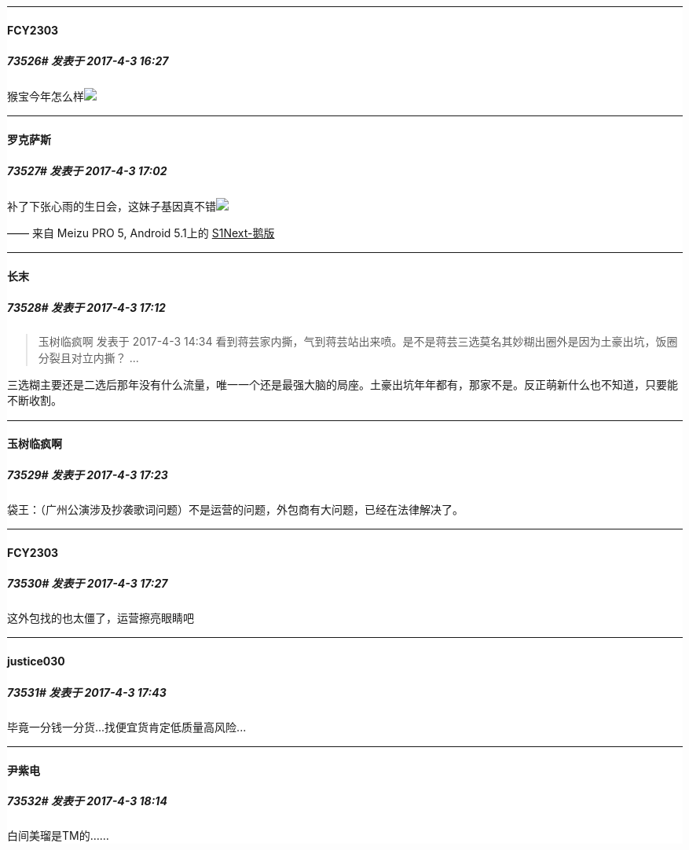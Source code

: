 *****

####  FCY2303  
##### 73526#       发表于 2017-4-3 16:27

猴宝今年怎么样<img src="https://static.saraba1st.com/image/smiley/flash/136.gif" referrerpolicy="no-referrer">

*****

####  罗克萨斯  
##### 73527#       发表于 2017-4-3 17:02

补了下张心雨的生日会，这妹子基因真不错<img src="https://static.saraba1st.com/image/smiley/face/49.gif" referrerpolicy="no-referrer">

—— 来自 Meizu PRO 5, Android 5.1上的 [S1Next-鹅版](http://www.coolapk.com/apk/me.ykrank.s1next)

*****

####  长末  
##### 73528#       发表于 2017-4-3 17:12

<blockquote>玉树临疯啊 发表于 2017-4-3 14:34
看到蒋芸家内撕，气到蒋芸站出来喷。是不是蒋芸三选莫名其妙糊出圈外是因为土豪出坑，饭圈分裂且对立内撕？ ...</blockquote>
三选糊主要还是二选后那年没有什么流量，唯一一个还是最强大脑的局座。土豪出坑年年都有，那家不是。反正萌新什么也不知道，只要能不断收割。

*****

####  玉树临疯啊  
##### 73529#       发表于 2017-4-3 17:23

袋王：（广州公演涉及抄袭歌词问题）不是运营的问题，外包商有大问题，已经在法律解决了。

*****

####  FCY2303  
##### 73530#       发表于 2017-4-3 17:27

这外包找的也太僵了，运营擦亮眼睛吧



*****

####  justice030  
##### 73531#       发表于 2017-4-3 17:43

毕竟一分钱一分货...找便宜货肯定低质量高风险...

*****

####  尹紫电  
##### 73532#       发表于 2017-4-3 18:14

白间美瑠是TM的……
